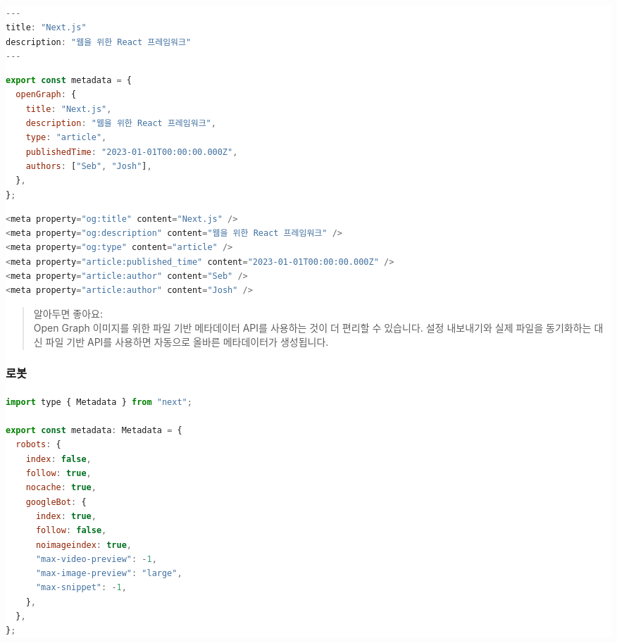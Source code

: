 <div class="content-ad"></div>

```js
---
title: "Next.js"
description: "웹을 위한 React 프레임워크"
---
```

```js
export const metadata = {
  openGraph: {
    title: "Next.js",
    description: "웹을 위한 React 프레임워크",
    type: "article",
    publishedTime: "2023-01-01T00:00:00.000Z",
    authors: ["Seb", "Josh"],
  },
};
```

```js
<meta property="og:title" content="Next.js" />
<meta property="og:description" content="웹을 위한 React 프레임워크" />
<meta property="og:type" content="article" />
<meta property="article:published_time" content="2023-01-01T00:00:00.000Z" />
<meta property="article:author" content="Seb" />
<meta property="article:author" content="Josh" />
```

> 알아두면 좋아요:  
> Open Graph 이미지를 위한 파일 기반 메타데이터 API를 사용하는 것이 더 편리할 수 있습니다. 설정 내보내기와 실제 파일을 동기화하는 대신 파일 기반 API를 사용하면 자동으로 올바른 메타데이터가 생성됩니다.

<div class="content-ad"></div>

### 로봇

```js
import type { Metadata } from "next";

export const metadata: Metadata = {
  robots: {
    index: false,
    follow: true,
    nocache: true,
    googleBot: {
      index: true,
      follow: false,
      noimageindex: true,
      "max-video-preview": -1,
      "max-image-preview": "large",
      "max-snippet": -1,
    },
  },
};
```
